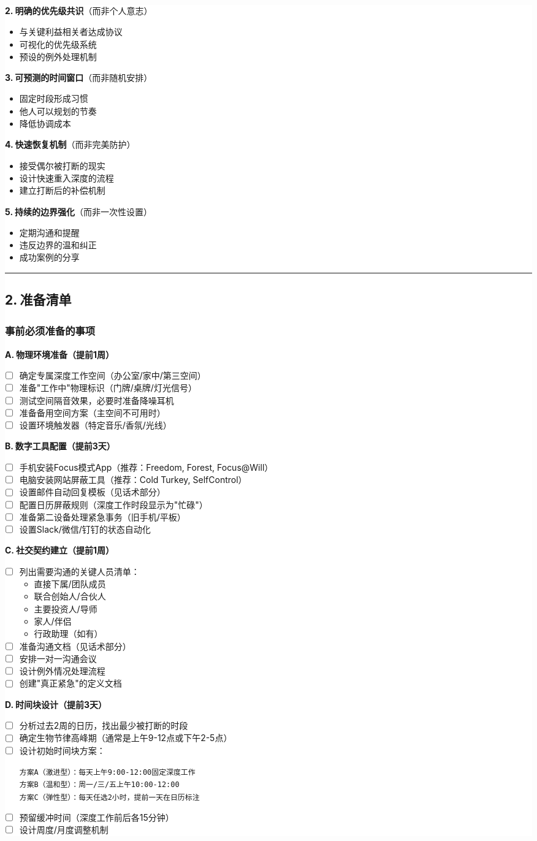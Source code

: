 **2. 明确的优先级共识**（而非个人意志）
- 与关键利益相关者达成协议
- 可视化的优先级系统
- 预设的例外处理机制

**3. 可预测的时间窗口**（而非随机安排）
- 固定时段形成习惯
- 他人可以规划的节奏
- 降低协调成本

**4. 快速恢复机制**（而非完美防护）
- 接受偶尔被打断的现实
- 设计快速重入深度的流程
- 建立打断后的补偿机制

**5. 持续的边界强化**（而非一次性设置）
- 定期沟通和提醒
- 违反边界的温和纠正
- 成功案例的分享

---

## 2. 准备清单

### 事前必须准备的事项

**A. 物理环境准备（提前1周）**
- [ ] 确定专属深度工作空间（办公室/家中/第三空间）
- [ ] 准备"工作中"物理标识（门牌/桌牌/灯光信号）
- [ ] 测试空间隔音效果，必要时准备降噪耳机
- [ ] 准备备用空间方案（主空间不可用时）
- [ ] 设置环境触发器（特定音乐/香氛/光线）

**B. 数字工具配置（提前3天）**
- [ ] 手机安装Focus模式App（推荐：Freedom, Forest, Focus@Will）
- [ ] 电脑安装网站屏蔽工具（推荐：Cold Turkey, SelfControl）
- [ ] 设置邮件自动回复模板（见话术部分）
- [ ] 配置日历屏蔽规则（深度工作时段显示为"忙碌"）
- [ ] 准备第二设备处理紧急事务（旧手机/平板）
- [ ] 设置Slack/微信/钉钉的状态自动化

**C. 社交契约建立（提前1周）**
- [ ] 列出需要沟通的关键人员清单：
  - 直接下属/团队成员
  - 联合创始人/合伙人
  - 主要投资人/导师
  - 家人/伴侣
  - 行政助理（如有）
- [ ] 准备沟通文档（见话术部分）
- [ ] 安排一对一沟通会议
- [ ] 设计例外情况处理流程
- [ ] 创建"真正紧急"的定义文档

**D. 时间块设计（提前3天）**
- [ ] 分析过去2周的日历，找出最少被打断的时段
- [ ] 确定生物节律高峰期（通常是上午9-12点或下午2-5点）
- [ ] 设计初始时间块方案：
  ```
  方案A（激进型）：每天上午9:00-12:00固定深度工作
  方案B（温和型）：周一/三/五上午10:00-12:00
  方案C（弹性型）：每天任选2小时，提前一天在日历标注
  ```
- [ ] 预留缓冲时间（深度工作前后各15分钟）
- [ ] 设计周度/月度调整机制
